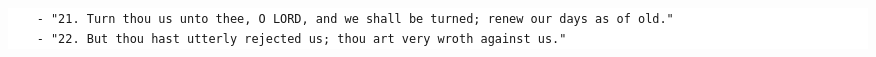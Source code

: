         - "21. Turn thou us unto thee, O LORD, and we shall be turned; renew our days as of old."
        - "22. But thou hast utterly rejected us; thou art very wroth against us."

